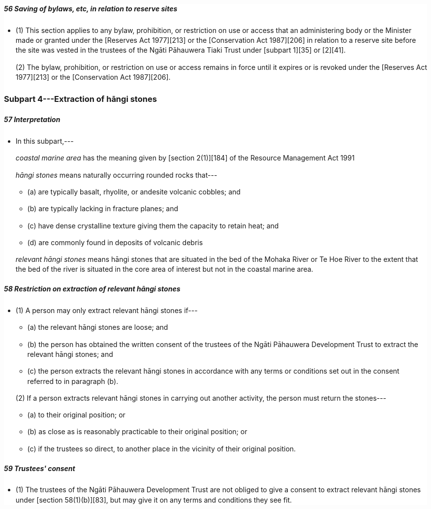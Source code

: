 ##### 56 Saving of bylaws, etc, in relation to reserve sites
    
*   (1) This section applies to any bylaw, prohibition, or restriction on use or access that an administering body or the Minister made or granted under the [Reserves Act 1977][213] or the [Conservation Act 1987][206] in relation to a reserve site before the site was vested in the trustees of the Ngāti Pāhauwera Tiaki Trust under [subpart 1][35] or [2][41].
    
    (2) The bylaw, prohibition, or restriction on use or access remains in force until it expires or is revoked under the [Reserves Act 1977][213] or the [Conservation Act 1987][206].

### Subpart 4---Extraction of hāngi stones

##### 57 Interpretation
    
*   In this subpart,---
    
    _coastal marine area_ has the meaning given by [section 2(1)][184] of the Resource Management Act 1991
    
    _hāngi stones_ means naturally occurring rounded rocks that---
        
    *   (a) are typically basalt, rhyolite, or andesite volcanic cobbles; and
    
    *   (b) are typically lacking in fracture planes; and
    
    *   (c) have dense crystalline texture giving them the capacity to retain heat; and
    
    *   (d) are commonly found in deposits of volcanic debris
    
    _relevant hāngi stones_ means hāngi stones that are situated in the bed of the Mohaka River or Te Hoe River to the extent that the bed of the river is situated in the core area of interest but not in the coastal marine area.

##### 58 Restriction on extraction of relevant hāngi stones
    
*   (1) A person may only extract relevant hāngi stones if---
        
    *   (a) the relevant hāngi stones are loose; and
    
    *   (b) the person has obtained the written consent of the trustees of the Ngāti Pāhauwera Development Trust to extract the relevant hāngi stones; and
    
    *   (c) the person extracts the relevant hāngi stones in accordance with any terms or conditions set out in the consent referred to in paragraph (b).
    
    (2) If a person extracts relevant hāngi stones in carrying out another activity, the person must return the stones---
        
    *   (a) to their original position; or
    
    *   (b) as close as is reasonably practicable to their original position; or
    
    *   (c) if the trustees so direct, to another place in the vicinity of their original position.
    
    

##### 59 Trustees' consent
    
*   (1) The trustees of the Ngāti Pāhauwera Development Trust are not obliged to give a consent to extract relevant hāngi stones under [section 58(1)(b)][83], but may give it on any terms and conditions they see fit.
    